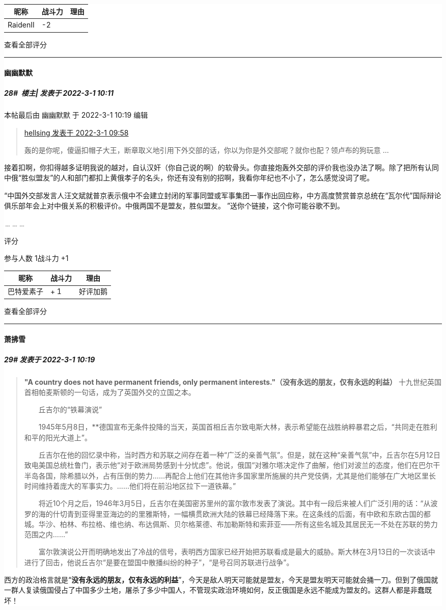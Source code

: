 |昵称|战斗力|理由|
|----|---|---|
| RaidenII|-2||

查看全部评分

*****

####  幽幽默默  
##### 28#         楼主| 发表于 2022-3-1 10:11

 本帖最后由 幽幽默默 于 2022-3-1 10:19 编辑 
<blockquote><a href="httphttps://bbs.saraba1st.com/2b/forum.php?mod=redirect&amp;goto=findpost&amp;pid=54872576&amp;ptid=2055211" target="_blank">hellsing 发表于 2022-3-1 09:58</a>

轰的是你呢，傻逼扣帽子大王，断章取义地引用下外交部的话，你以为你是外交部呢？就你也配？领卢布的狗玩意 ...</blockquote>
接着扣啊，你扣得越多证明我说的越对，自认汉奸（你自己说的啊）的软骨头。你直接炮轰外交部的评价我也没办法了啊。除了把所有认同中俄“胜似盟友”的人和部门都扣上黄俄孝子的名头，你还有没有别的招啊，我看你年纪也不小了，怎么感觉没词了呢。

“中国外交部发言人汪文斌就普京表示俄中不会建立封闭的军事同盟或军事集团一事作出回应称，中方高度赞赏普京总统在“瓦尔代”国际辩论俱乐部年会上对中俄关系的积极评价。中俄两国不是盟友，胜似盟友。 ”送你个链接，这个你可能谷歌不到。

﹍﹍﹍

评分

 参与人数 1战斗力 +1

|昵称|战斗力|理由|
|----|---|---|
| 巴特爱素子| + 1|好评加鹅|

查看全部评分

*****

####  萧拂雪  
##### 29#       发表于 2022-3-1 10:19

<blockquote><strong>"A country does not have permanent friends, only permanent interests."（没有永远的朋友，仅有永远的利益）</strong> 十九世纪英国首相帕麦斯顿的一句话，成为了英国外交的立国之本。

　　丘吉尔的“铁幕演说”

　　1945年5月8日，**德国宣布无条件投降的当天，英国首相丘吉尔致电斯大林，表示希望能在战胜纳粹暴君之后，“共同走在胜利和平的阳光大道上”。

　　丘吉尔在他的回忆录中称，当时西方和苏联之间存在着一种“广泛的亲善气氛”。但是，就在这种“亲善气氛”中，丘吉尔在5月12日致电美国总统杜鲁门，表示他“对于欧洲局势感到十分忧虑”。他说，俄国“对雅尔塔决定作了曲解，他们对波兰的态度，他们在巴尔干半岛各国，除希腊以外，占有压倒的势力……再配合上他们在其他许多国家里所施展的共产党伎俩，尤其是他们能够在广大地区里长时间维持着庞大的军事实力。……他们将在前沿地区拉下一道铁幕。”

　　将近10个月之后，1946年3月5日，丘吉尔在美国密苏里州的富尔敦市发表了演说。其中有一段后来被人们广泛引用的话：“从波罗的海的什切青到亚得里亚海边的的里雅斯特，一幅横贯欧洲大陆的铁幕已经降落下来。在这条线的后面，有中欧和东欧古国的都城。华沙、柏林、布拉格、维也纳、布达佩斯、贝尔格莱德、布加勒斯特和索菲亚——所有这些名城及其居民无一不处在苏联的势力范围之内……”

　　富尔敦演说公开而明确地发出了冷战的信号，表明西方国家已经开始把苏联看成是最大的威胁。斯大林在3月13日的一次谈话中进行了回击，他说丘吉尔“是要在盟国中散播纠纷的种子”，“是号召同苏联进行战争”。</blockquote>西方的政治格言就是“<strong>没有永远的朋友，仅有永远的利益</strong>”，今天是敌人明天可能就是盟友，今天是盟友明天可能就会捅一刀。但到了俄国就一群人复读俄国侵占了中国多少土地，屠杀了多少中国人，不管现实政治环境如何，反正俄国是永远不能成为盟友的。这群人都是非蠢既坏！
